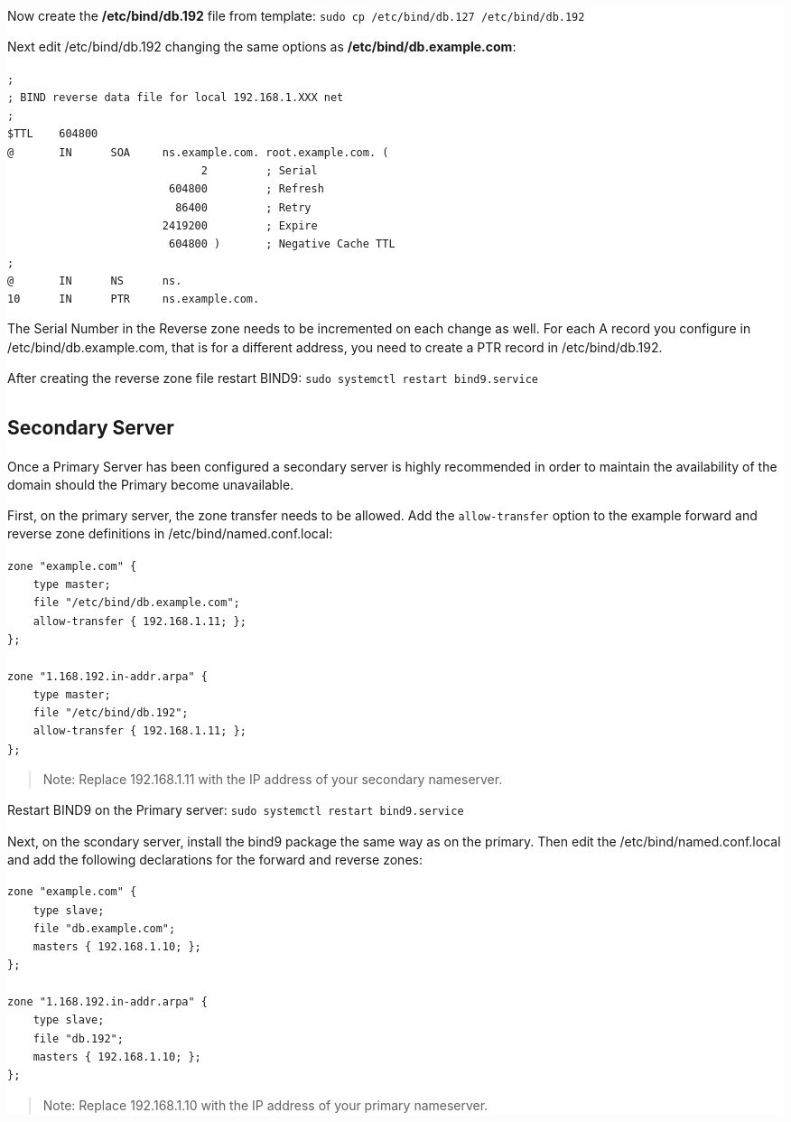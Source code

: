 Now create the **/etc/bind/db.192** file from template: `sudo cp /etc/bind/db.127 /etc/bind/db.192`

Next edit /etc/bind/db.192 changing the same options as **/etc/bind/db.example.com**:
```
;
; BIND reverse data file for local 192.168.1.XXX net
;
$TTL    604800
@       IN      SOA     ns.example.com. root.example.com. (
                              2         ; Serial
                         604800         ; Refresh
                          86400         ; Retry
                        2419200         ; Expire
                         604800 )       ; Negative Cache TTL
;
@       IN      NS      ns.
10      IN      PTR     ns.example.com.
```

The Serial Number in the Reverse zone needs to be incremented on each change as well. For each A record you configure in /etc/bind/db.example.com, that is for a different address, you need to create a PTR record in /etc/bind/db.192.

After creating the reverse zone file restart BIND9: `sudo systemctl restart bind9.service`

## Secondary Server

Once a Primary Server has been configured a secondary server is highly recommended in order to maintain the availability of the domain should the Primary become unavailable.

First, on the primary server, the zone transfer needs to be allowed. Add the `allow-transfer` option to the example forward and reverse zone definitions in /etc/bind/named.conf.local:
```
zone "example.com" {
    type master;
    file "/etc/bind/db.example.com";
    allow-transfer { 192.168.1.11; };
};
    
zone "1.168.192.in-addr.arpa" {
    type master;
    file "/etc/bind/db.192";
    allow-transfer { 192.168.1.11; };
};
``` 
> Note: Replace 192.168.1.11 with the IP address of your secondary nameserver.

Restart BIND9 on the Primary server: `sudo systemctl restart bind9.service`

Next, on the scondary server, install the bind9 package the same way as on the primary. Then edit the /etc/bind/named.conf.local and add the following declarations for the forward and reverse zones:
```
zone "example.com" {
    type slave;
    file "db.example.com";
    masters { 192.168.1.10; };
};        
          
zone "1.168.192.in-addr.arpa" {
    type slave;
    file "db.192";
    masters { 192.168.1.10; };
};
```
> Note: Replace 192.168.1.10 with the IP address of your primary nameserver.
